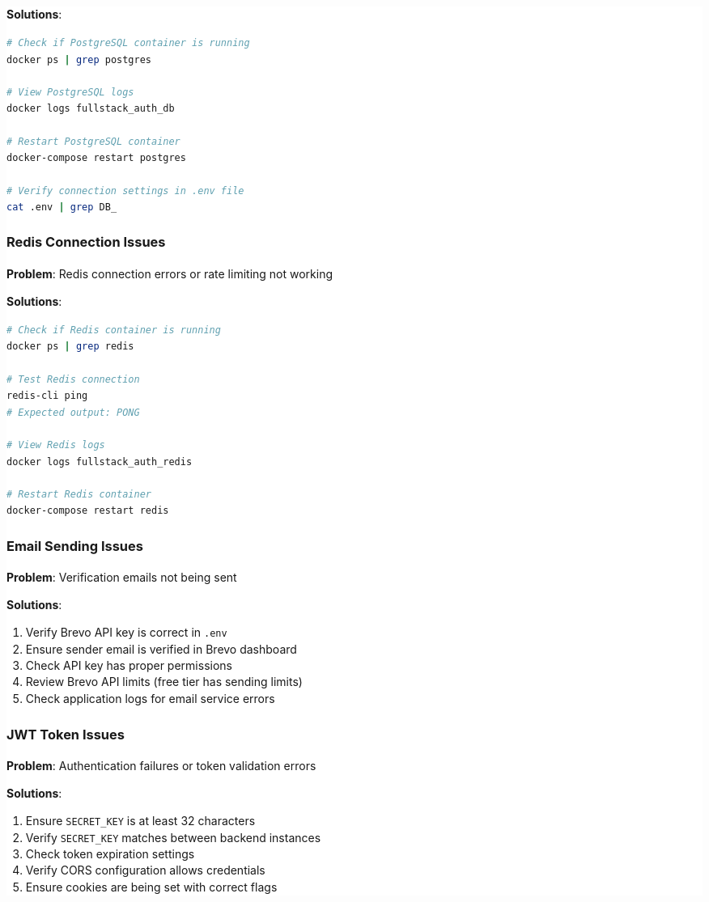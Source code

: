 **Solutions**:

```bash
# Check if PostgreSQL container is running
docker ps | grep postgres

# View PostgreSQL logs
docker logs fullstack_auth_db

# Restart PostgreSQL container
docker-compose restart postgres

# Verify connection settings in .env file
cat .env | grep DB_
```

### Redis Connection Issues

**Problem**: Redis connection errors or rate limiting not working

**Solutions**:

```bash
# Check if Redis container is running
docker ps | grep redis

# Test Redis connection
redis-cli ping
# Expected output: PONG

# View Redis logs
docker logs fullstack_auth_redis

# Restart Redis container
docker-compose restart redis
```

### Email Sending Issues

**Problem**: Verification emails not being sent

**Solutions**:

1. Verify Brevo API key is correct in `.env`
2. Ensure sender email is verified in Brevo dashboard
3. Check API key has proper permissions
4. Review Brevo API limits (free tier has sending limits)
5. Check application logs for email service errors

### JWT Token Issues

**Problem**: Authentication failures or token validation errors

**Solutions**:

1. Ensure `SECRET_KEY` is at least 32 characters
2. Verify `SECRET_KEY` matches between backend instances
3. Check token expiration settings
4. Verify CORS configuration allows credentials
5. Ensure cookies are being set with correct flags

